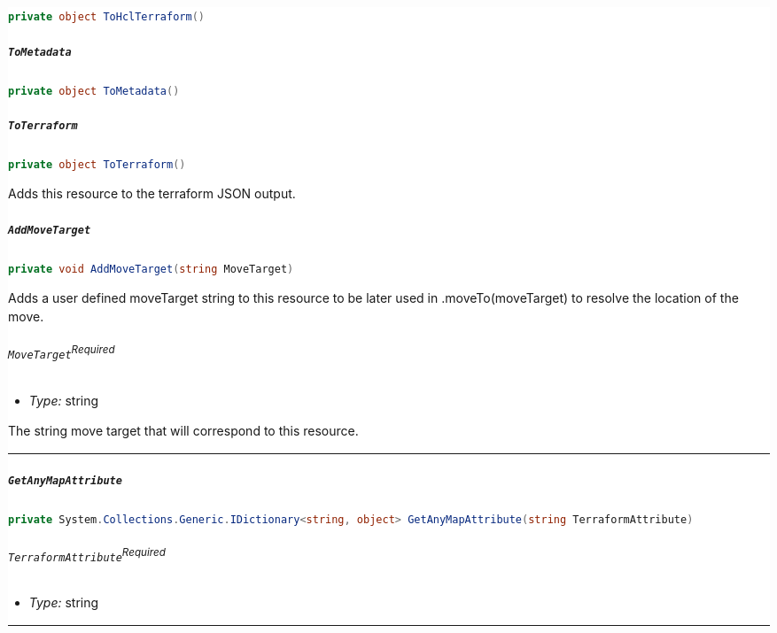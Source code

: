 ```csharp
private object ToHclTerraform()
```

##### `ToMetadata` <a name="ToMetadata" id="rhizo-co-terraform-provider-oci.dataflowInvokeRun.DataflowInvokeRun.toMetadata"></a>

```csharp
private object ToMetadata()
```

##### `ToTerraform` <a name="ToTerraform" id="rhizo-co-terraform-provider-oci.dataflowInvokeRun.DataflowInvokeRun.toTerraform"></a>

```csharp
private object ToTerraform()
```

Adds this resource to the terraform JSON output.

##### `AddMoveTarget` <a name="AddMoveTarget" id="rhizo-co-terraform-provider-oci.dataflowInvokeRun.DataflowInvokeRun.addMoveTarget"></a>

```csharp
private void AddMoveTarget(string MoveTarget)
```

Adds a user defined moveTarget string to this resource to be later used in .moveTo(moveTarget) to resolve the location of the move.

###### `MoveTarget`<sup>Required</sup> <a name="MoveTarget" id="rhizo-co-terraform-provider-oci.dataflowInvokeRun.DataflowInvokeRun.addMoveTarget.parameter.moveTarget"></a>

- *Type:* string

The string move target that will correspond to this resource.

---

##### `GetAnyMapAttribute` <a name="GetAnyMapAttribute" id="rhizo-co-terraform-provider-oci.dataflowInvokeRun.DataflowInvokeRun.getAnyMapAttribute"></a>

```csharp
private System.Collections.Generic.IDictionary<string, object> GetAnyMapAttribute(string TerraformAttribute)
```

###### `TerraformAttribute`<sup>Required</sup> <a name="TerraformAttribute" id="rhizo-co-terraform-provider-oci.dataflowInvokeRun.DataflowInvokeRun.getAnyMapAttribute.parameter.terraformAttribute"></a>

- *Type:* string

---